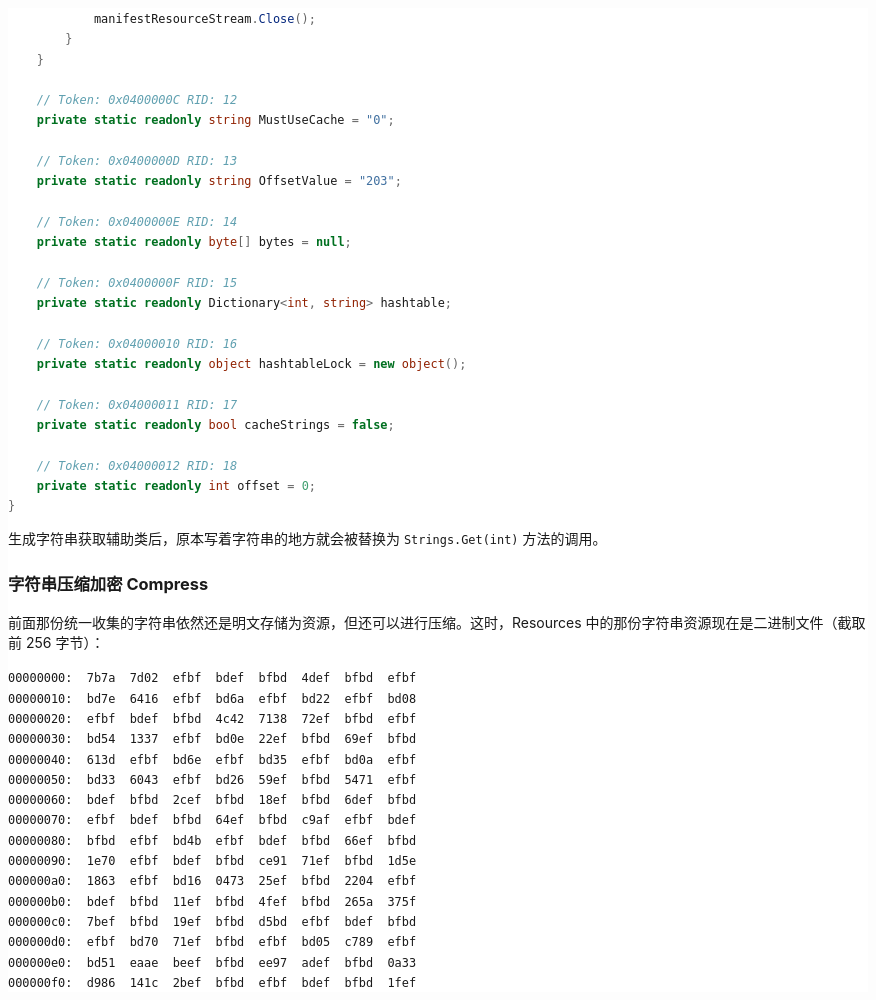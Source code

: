 ```csharp
            manifestResourceStream.Close();
        }
    }

    // Token: 0x0400000C RID: 12
    private static readonly string MustUseCache = "0";

    // Token: 0x0400000D RID: 13
    private static readonly string OffsetValue = "203";

    // Token: 0x0400000E RID: 14
    private static readonly byte[] bytes = null;

    // Token: 0x0400000F RID: 15
    private static readonly Dictionary<int, string> hashtable;

    // Token: 0x04000010 RID: 16
    private static readonly object hashtableLock = new object();

    // Token: 0x04000011 RID: 17
    private static readonly bool cacheStrings = false;

    // Token: 0x04000012 RID: 18
    private static readonly int offset = 0;
}
```

生成字符串获取辅助类后，原本写着字符串的地方就会被替换为 `Strings.Get(int)` 方法的调用。

### 字符串压缩加密 Compress

前面那份统一收集的字符串依然还是明文存储为资源，但还可以进行压缩。这时，Resources 中的那份字符串资源现在是二进制文件（截取前 256 字节）：

```
00000000:  7b7a  7d02  efbf  bdef  bfbd  4def  bfbd  efbf
00000010:  bd7e  6416  efbf  bd6a  efbf  bd22  efbf  bd08
00000020:  efbf  bdef  bfbd  4c42  7138  72ef  bfbd  efbf
00000030:  bd54  1337  efbf  bd0e  22ef  bfbd  69ef  bfbd
00000040:  613d  efbf  bd6e  efbf  bd35  efbf  bd0a  efbf
00000050:  bd33  6043  efbf  bd26  59ef  bfbd  5471  efbf
00000060:  bdef  bfbd  2cef  bfbd  18ef  bfbd  6def  bfbd
00000070:  efbf  bdef  bfbd  64ef  bfbd  c9af  efbf  bdef
00000080:  bfbd  efbf  bd4b  efbf  bdef  bfbd  66ef  bfbd
00000090:  1e70  efbf  bdef  bfbd  ce91  71ef  bfbd  1d5e
000000a0:  1863  efbf  bd16  0473  25ef  bfbd  2204  efbf
000000b0:  bdef  bfbd  11ef  bfbd  4fef  bfbd  265a  375f
000000c0:  7bef  bfbd  19ef  bfbd  d5bd  efbf  bdef  bfbd
000000d0:  efbf  bd70  71ef  bfbd  efbf  bd05  c789  efbf
000000e0:  bd51  eaae  beef  bfbd  ee97  adef  bfbd  0a33
000000f0:  d986  141c  2bef  bfbd  efbf  bdef  bfbd  1fef
```
